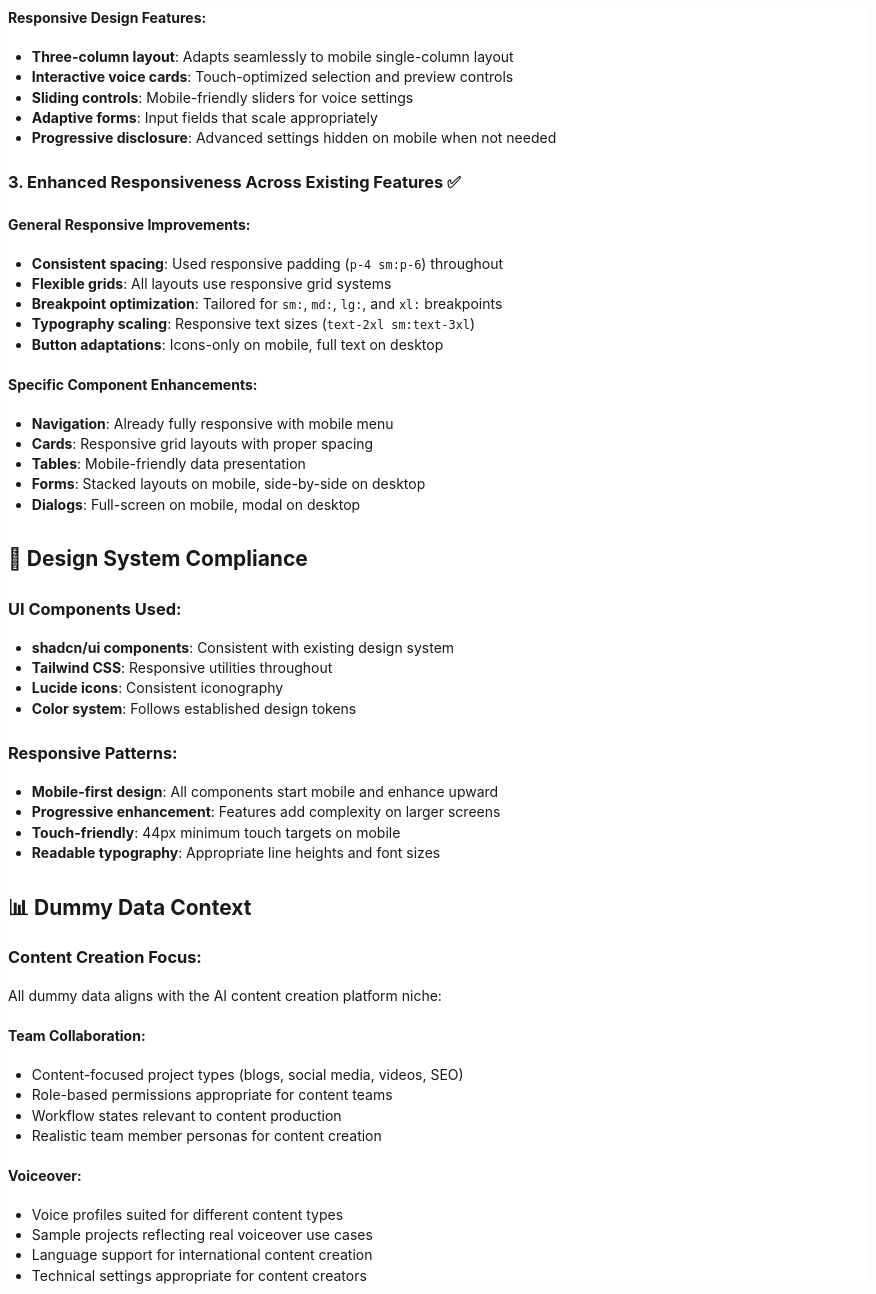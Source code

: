 #### Responsive Design Features:
- **Three-column layout**: Adapts seamlessly to mobile single-column layout
- **Interactive voice cards**: Touch-optimized selection and preview controls
- **Sliding controls**: Mobile-friendly sliders for voice settings
- **Adaptive forms**: Input fields that scale appropriately
- **Progressive disclosure**: Advanced settings hidden on mobile when not needed

### 3. Enhanced Responsiveness Across Existing Features ✅

#### General Responsive Improvements:
- **Consistent spacing**: Used responsive padding (`p-4 sm:p-6`) throughout
- **Flexible grids**: All layouts use responsive grid systems
- **Breakpoint optimization**: Tailored for `sm:`, `md:`, `lg:`, and `xl:` breakpoints
- **Typography scaling**: Responsive text sizes (`text-2xl sm:text-3xl`)
- **Button adaptations**: Icons-only on mobile, full text on desktop

#### Specific Component Enhancements:
- **Navigation**: Already fully responsive with mobile menu
- **Cards**: Responsive grid layouts with proper spacing
- **Tables**: Mobile-friendly data presentation
- **Forms**: Stacked layouts on mobile, side-by-side on desktop
- **Dialogs**: Full-screen on mobile, modal on desktop

## 🎨 Design System Compliance

### UI Components Used:
- **shadcn/ui components**: Consistent with existing design system
- **Tailwind CSS**: Responsive utilities throughout
- **Lucide icons**: Consistent iconography
- **Color system**: Follows established design tokens

### Responsive Patterns:
- **Mobile-first design**: All components start mobile and enhance upward
- **Progressive enhancement**: Features add complexity on larger screens
- **Touch-friendly**: 44px minimum touch targets on mobile
- **Readable typography**: Appropriate line heights and font sizes

## 📊 Dummy Data Context

### Content Creation Focus:
All dummy data aligns with the AI content creation platform niche:

#### Team Collaboration:
- Content-focused project types (blogs, social media, videos, SEO)
- Role-based permissions appropriate for content teams
- Workflow states relevant to content production
- Realistic team member personas for content creation

#### Voiceover:
- Voice profiles suited for different content types
- Sample projects reflecting real voiceover use cases
- Language support for international content creation
- Technical settings appropriate for content creators
